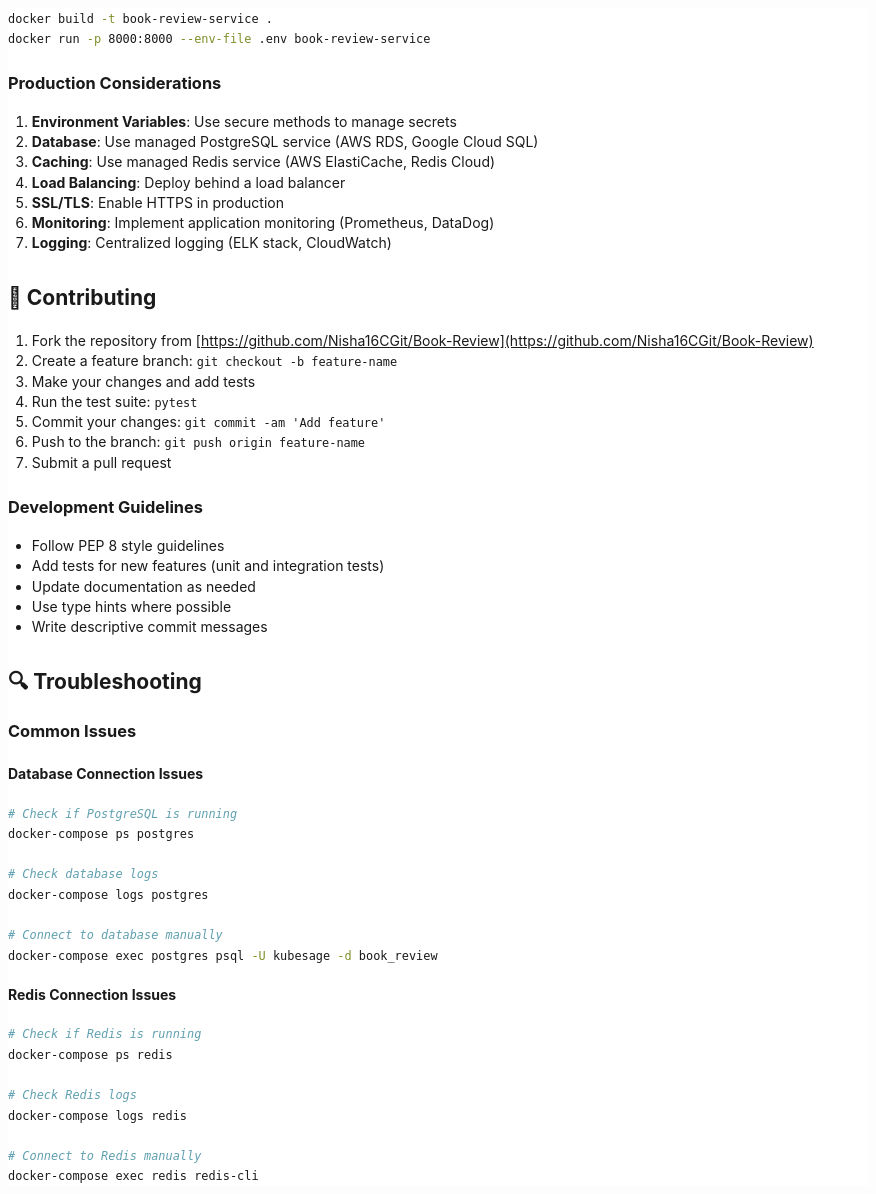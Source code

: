 ```bash
docker build -t book-review-service .
docker run -p 8000:8000 --env-file .env book-review-service
```

### Production Considerations

1. **Environment Variables**: Use secure methods to manage secrets
2. **Database**: Use managed PostgreSQL service (AWS RDS, Google Cloud SQL)
3. **Caching**: Use managed Redis service (AWS ElastiCache, Redis Cloud)
4. **Load Balancing**: Deploy behind a load balancer
5. **SSL/TLS**: Enable HTTPS in production
6. **Monitoring**: Implement application monitoring (Prometheus, DataDog)
7. **Logging**: Centralized logging (ELK stack, CloudWatch)

## 🤝 Contributing

1. Fork the repository from [https://github.com/Nisha16CGit/Book-Review](https://github.com/Nisha16CGit/Book-Review)
2. Create a feature branch: `git checkout -b feature-name`
3. Make your changes and add tests
4. Run the test suite: `pytest`
5. Commit your changes: `git commit -am 'Add feature'`
6. Push to the branch: `git push origin feature-name`
7. Submit a pull request

### Development Guidelines

- Follow PEP 8 style guidelines
- Add tests for new features (unit and integration tests)
- Update documentation as needed
- Use type hints where possible
- Write descriptive commit messages

## 🔍 Troubleshooting

### Common Issues

#### Database Connection Issues
```bash
# Check if PostgreSQL is running
docker-compose ps postgres

# Check database logs
docker-compose logs postgres

# Connect to database manually
docker-compose exec postgres psql -U kubesage -d book_review
```

#### Redis Connection Issues
```bash
# Check if Redis is running
docker-compose ps redis

# Check Redis logs
docker-compose logs redis

# Connect to Redis manually
docker-compose exec redis redis-cli
```
